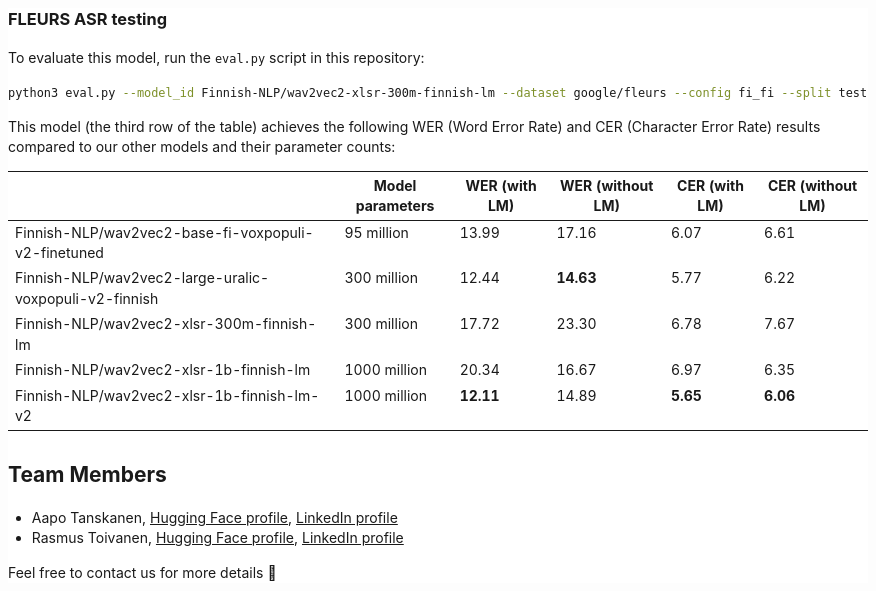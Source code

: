 ### FLEURS ASR testing

To evaluate this model, run the `eval.py` script in this repository:

```bash
python3 eval.py --model_id Finnish-NLP/wav2vec2-xlsr-300m-finnish-lm --dataset google/fleurs --config fi_fi --split test
```

This model (the third row of the table) achieves the following WER (Word Error Rate) and CER (Character Error Rate) results compared to our other models and their parameter counts:

|                                                       | Model parameters | WER (with LM) | WER (without LM) | CER (with LM) | CER (without LM) |
|-------------------------------------------------------|------------------|---------------|------------------|---------------|------------------|
|Finnish-NLP/wav2vec2-base-fi-voxpopuli-v2-finetuned    | 95 million       |13.99          |17.16             |6.07           |6.61              |
|Finnish-NLP/wav2vec2-large-uralic-voxpopuli-v2-finnish | 300 million      |12.44          |**14.63**         |5.77           |6.22              |
|Finnish-NLP/wav2vec2-xlsr-300m-finnish-lm              | 300 million      |17.72          |23.30             |6.78           |7.67              |
|Finnish-NLP/wav2vec2-xlsr-1b-finnish-lm                | 1000 million     |20.34          |16.67             |6.97           |6.35              |
|Finnish-NLP/wav2vec2-xlsr-1b-finnish-lm-v2             | 1000 million     |**12.11**      |14.89             |**5.65**       |**6.06**          |

## Team Members

- Aapo Tanskanen, [Hugging Face profile](https://huggingface.co/aapot), [LinkedIn profile](https://www.linkedin.com/in/aapotanskanen/)
- Rasmus Toivanen, [Hugging Face profile](https://huggingface.co/RASMUS), [LinkedIn profile](https://www.linkedin.com/in/rasmustoivanen/)

Feel free to contact us for more details 🤗